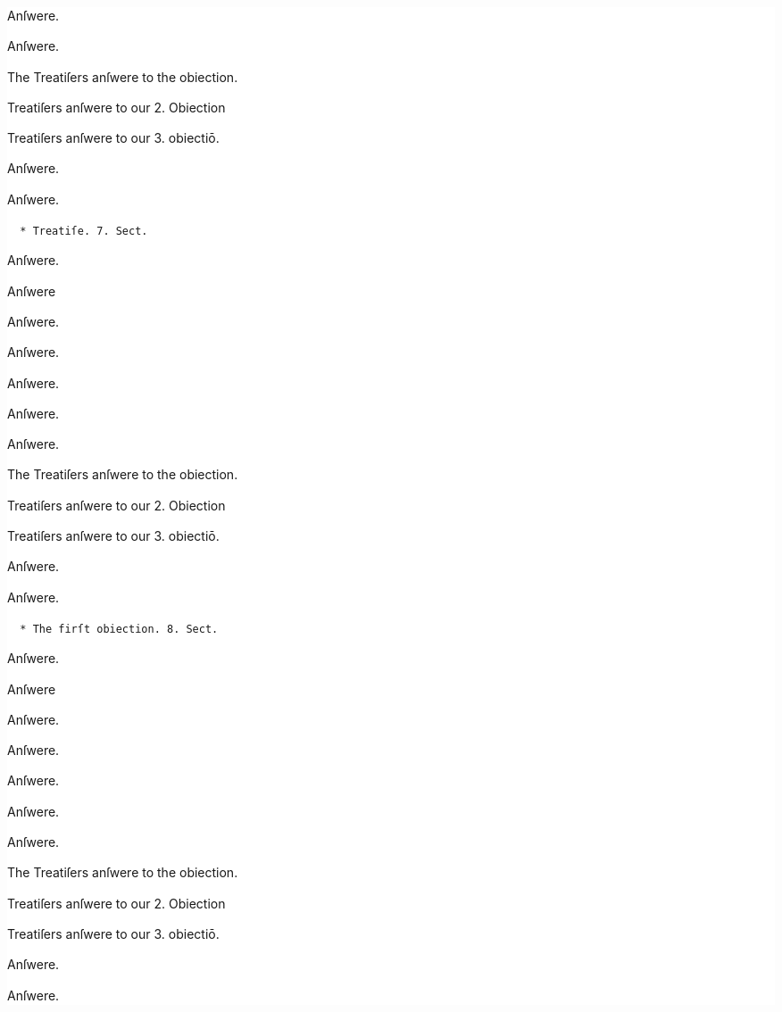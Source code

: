 Anſwere.

Anſwere.

The Treatiſers anſwere to the obiection.

Treatiſers anſwere to our 2. Obiection

Treatiſers anſwere to our 3. obiectiō.

Anſwere.

Anſwere.

      * Treatiſe. 7. Sect.

Anſwere.

Anſwere

Anſwere.

Anſwere.

Anſwere.

Anſwere.

Anſwere.

The Treatiſers anſwere to the obiection.

Treatiſers anſwere to our 2. Obiection

Treatiſers anſwere to our 3. obiectiō.

Anſwere.

Anſwere.

      * The firſt obiection. 8. Sect.

Anſwere.

Anſwere

Anſwere.

Anſwere.

Anſwere.

Anſwere.

Anſwere.

The Treatiſers anſwere to the obiection.

Treatiſers anſwere to our 2. Obiection

Treatiſers anſwere to our 3. obiectiō.

Anſwere.

Anſwere.
